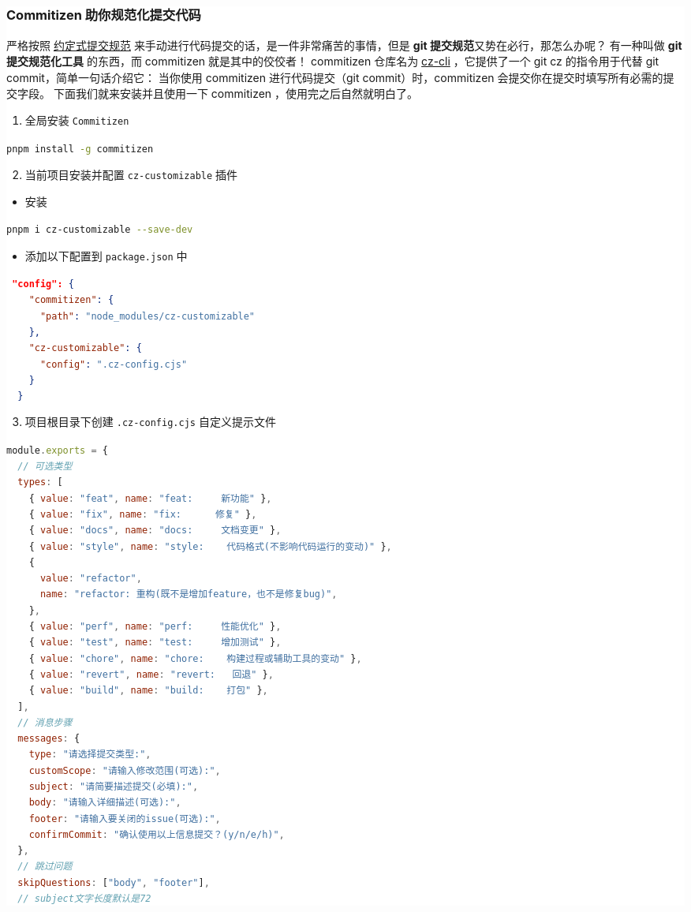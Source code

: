 ### Commitizen 助你规范化提交代码

严格按照 [约定式提交规范](https://www.conventionalcommits.org/zh-hans/v1.0.0/) 来手动进行代码提交的话，是一件非常痛苦的事情，但是 **git 提交规范**又势在必行，那怎么办呢？
有一种叫做 **git 提交规范化工具** 的东西，而 commitizen 就是其中的佼佼者！
commitizen 仓库名为 [cz-cli](https://github.com/commitizen/cz-cli) ，它提供了一个 git cz 的指令用于代替 git commit，简单一句话介绍它：
当你使用 commitizen 进行代码提交（git commit）时，commitizen 会提交你在提交时填写所有必需的提交字段。
下面我们就来安装并且使用一下 commitizen ，使用完之后自然就明白了。

1. 全局安装 `Commitizen`

```bash
pnpm install -g commitizen
```

2. 当前项目安装并配置 `cz-customizable` 插件

- 安装

```bash
pnpm i cz-customizable --save-dev
```

- 添加以下配置到 `package.json` 中

```json
 "config": {
    "commitizen": {
      "path": "node_modules/cz-customizable"
    },
    "cz-customizable": {
      "config": ".cz-config.cjs"
    }
  }
```

3. 项目根目录下创建 `.cz-config.cjs` 自定义提示文件

```javascript
module.exports = {
  // 可选类型
  types: [
    { value: "feat", name: "feat:     新功能" },
    { value: "fix", name: "fix:      修复" },
    { value: "docs", name: "docs:     文档变更" },
    { value: "style", name: "style:    代码格式(不影响代码运行的变动)" },
    {
      value: "refactor",
      name: "refactor: 重构(既不是增加feature，也不是修复bug)",
    },
    { value: "perf", name: "perf:     性能优化" },
    { value: "test", name: "test:     增加测试" },
    { value: "chore", name: "chore:    构建过程或辅助工具的变动" },
    { value: "revert", name: "revert:   回退" },
    { value: "build", name: "build:    打包" },
  ],
  // 消息步骤
  messages: {
    type: "请选择提交类型:",
    customScope: "请输入修改范围(可选):",
    subject: "请简要描述提交(必填):",
    body: "请输入详细描述(可选):",
    footer: "请输入要关闭的issue(可选):",
    confirmCommit: "确认使用以上信息提交？(y/n/e/h)",
  },
  // 跳过问题
  skipQuestions: ["body", "footer"],
  // subject文字长度默认是72
```